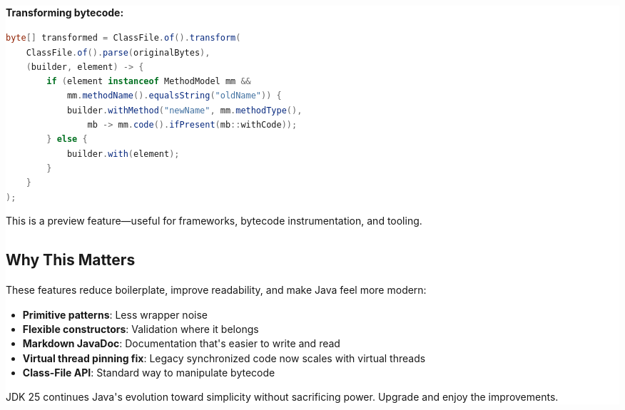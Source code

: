 **Transforming bytecode:**
```java
byte[] transformed = ClassFile.of().transform(
    ClassFile.of().parse(originalBytes),
    (builder, element) -> {
        if (element instanceof MethodModel mm &&
            mm.methodName().equalsString("oldName")) {
            builder.withMethod("newName", mm.methodType(),
                mb -> mm.code().ifPresent(mb::withCode));
        } else {
            builder.with(element);
        }
    }
);
```

This is a preview feature—useful for frameworks, bytecode instrumentation, and tooling.

## Why This Matters

These features reduce boilerplate, improve readability, and make Java feel more modern:

- **Primitive patterns**: Less wrapper noise
- **Flexible constructors**: Validation where it belongs
- **Markdown JavaDoc**: Documentation that's easier to write and read
- **Virtual thread pinning fix**: Legacy synchronized code now scales with virtual threads
- **Class-File API**: Standard way to manipulate bytecode

JDK 25 continues Java's evolution toward simplicity without sacrificing power. Upgrade and enjoy the improvements.